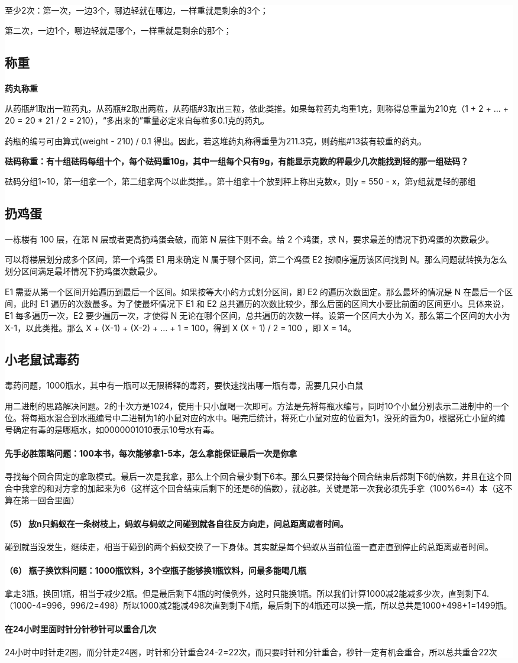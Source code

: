  至少2次：第一次，一边3个，哪边轻就在哪边，一样重就是剩余的3个；

第二次，一边1个，哪边轻就是哪个，一样重就是剩余的那个；



## 称重

**药丸称重**

从药瓶#1取出一粒药丸，从药瓶#2取出两粒，从药瓶#3取出三粒，依此类推。如果每粒药丸均重1克，则称得总重量为210克（1 + 2 + … + 20 = 20 * 21 / 2 = 210），“多出来的”重量必定来自每粒多0.1克的药丸。 

药瓶的编号可由算式(weight - 210) / 0.1 得出。因此，若这堆药丸称得重量为211.3克，则药瓶#13装有较重的药丸。 

**砝码称重：有十组砝码每组十个，每个砝码重10g，其中一组每个只有9g，有能显示克数的秤最少几次能找到轻的那一组砝码？**

砝码分组1~10，第一组拿一个，第二组拿两个以此类推。。第十组拿十个放到秤上称出克数x，则y = 550 - x，第y组就是轻的那组



## 扔鸡蛋

一栋楼有 100 层，在第 N 层或者更高扔鸡蛋会破，而第 N 层往下则不会。给 2 个鸡蛋，求 N，要求最差的情况下扔鸡蛋的次数最少。

可以将楼层划分成多个区间，第一个鸡蛋 E1 用来确定 N 属于哪个区间，第二个鸡蛋 E2 按顺序遍历该区间找到 N。那么问题就转换为怎么划分区间满足最坏情况下扔鸡蛋次数最少。

E1 需要从第一个区间开始遍历到最后一个区间。如果按等大小的方式划分区间，即 E2 的遍历次数固定。那么最坏的情况是 N 在最后一个区间，此时 E1 遍历的次数最多。为了使最坏情况下 E1 和 E2 总共遍历的次数比较少，那么后面的区间大小要比前面的区间更小。具体来说，E1 每多遍历一次，E2 要少遍历一次，才使得 N 无论在哪个区间，总共遍历的次数一样。设第一个区间大小为 X，那么第二个区间的大小为 X-1，以此类推。那么 X + (X-1) + (X-2) + … + 1 = 100，得到 X (X + 1) / 2 = 100 ，即 X = 14。



## 小老鼠试毒药

毒药问题，1000瓶水，其中有一瓶可以无限稀释的毒药，要快速找出哪一瓶有毒，需要几只小白鼠

 用二进制的思路解决问题。2的十次方是1024，使用十只小鼠喝一次即可。方法是先将每瓶水编号，同时10个小鼠分别表示二进制中的一个位。将每瓶水混合到水瓶编号中二进制为1的小鼠对应的水中。喝完后统计，将死亡小鼠对应的位置为1，没死的置为0，根据死亡小鼠的编号确定有毒的是哪瓶水，如0000001010表示10号水有毒。



#### 先手必胜策略问题：100本书，每次能够拿1-5本，怎么拿能保证最后一次是你拿

 寻找每个回合固定的拿取模式。最后一次是我拿，那么上个回合最少剩下6本。那么只要保持每个回合结束后都剩下6的倍数，并且在这个回合中我拿的和对方拿的加起来为6（这样这个回合结束后剩下的还是6的倍数），就必胜。关键是第一次我必须先手拿（100%6=4）本（这不算在第一回合里面）

#### （5） 放n只蚂蚁在一条树枝上，蚂蚁与蚂蚁之间碰到就各自往反方向走，问总距离或者时间。

 碰到就当没发生，继续走，相当于碰到的两个蚂蚁交换了一下身体。其实就是每个蚂蚁从当前位置一直走直到停止的总距离或者时间。

#### （6） 瓶子换饮料问题：1000瓶饮料，3个空瓶子能够换1瓶饮料，问最多能喝几瓶

 拿走3瓶，换回1瓶，相当于减少2瓶。但是最后剩下4瓶的时候例外，这时只能换1瓶。所以我们计算1000减2能减多少次，直到剩下4.（1000-4=996，996/2=498）所以1000减2能减498次直到剩下4瓶，最后剩下的4瓶还可以换一瓶，所以总共是1000+498+1=1499瓶。



#### 在24小时里面时针分针秒针可以重合几次

 24小时中时针走2圈，而分针走24圈，时针和分针重合24-2=22次，而只要时针和分针重合，秒针一定有机会重合，所以总共重合22次
